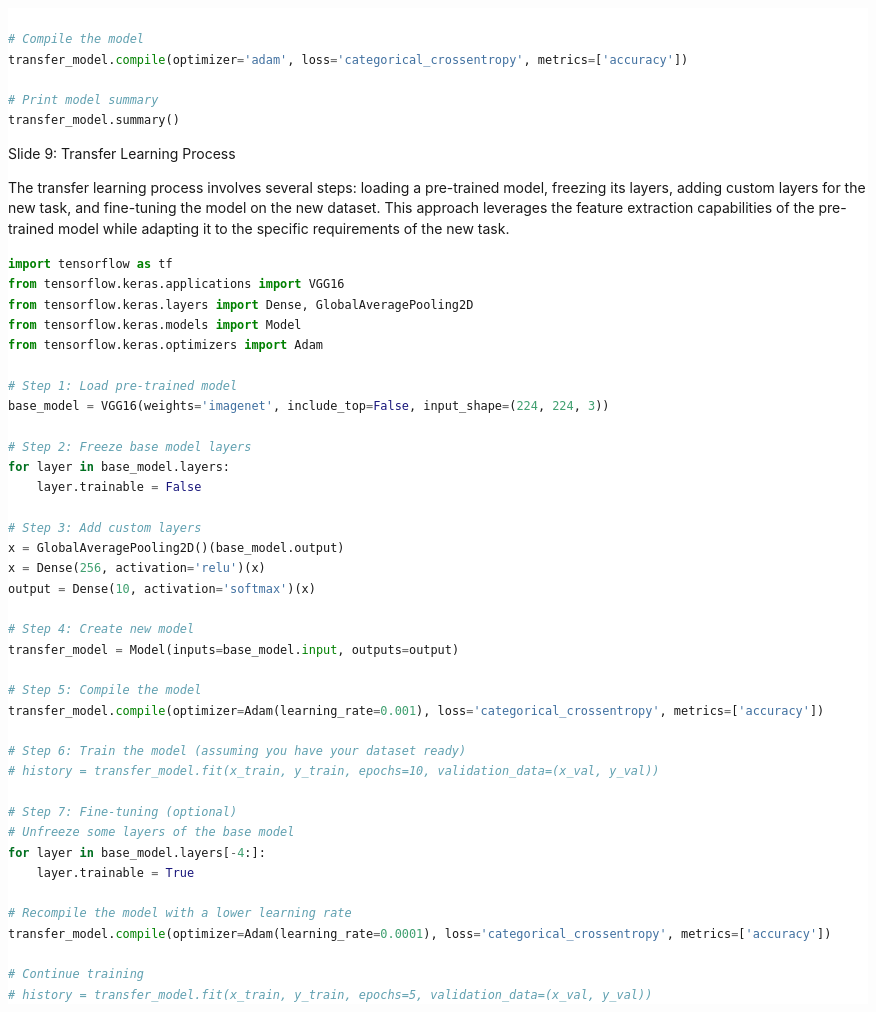 ```python

# Compile the model
transfer_model.compile(optimizer='adam', loss='categorical_crossentropy', metrics=['accuracy'])

# Print model summary
transfer_model.summary()
```

Slide 9: Transfer Learning Process

The transfer learning process involves several steps: loading a pre-trained model, freezing its layers, adding custom layers for the new task, and fine-tuning the model on the new dataset. This approach leverages the feature extraction capabilities of the pre-trained model while adapting it to the specific requirements of the new task.

```python
import tensorflow as tf
from tensorflow.keras.applications import VGG16
from tensorflow.keras.layers import Dense, GlobalAveragePooling2D
from tensorflow.keras.models import Model
from tensorflow.keras.optimizers import Adam

# Step 1: Load pre-trained model
base_model = VGG16(weights='imagenet', include_top=False, input_shape=(224, 224, 3))

# Step 2: Freeze base model layers
for layer in base_model.layers:
    layer.trainable = False

# Step 3: Add custom layers
x = GlobalAveragePooling2D()(base_model.output)
x = Dense(256, activation='relu')(x)
output = Dense(10, activation='softmax')(x)

# Step 4: Create new model
transfer_model = Model(inputs=base_model.input, outputs=output)

# Step 5: Compile the model
transfer_model.compile(optimizer=Adam(learning_rate=0.001), loss='categorical_crossentropy', metrics=['accuracy'])

# Step 6: Train the model (assuming you have your dataset ready)
# history = transfer_model.fit(x_train, y_train, epochs=10, validation_data=(x_val, y_val))

# Step 7: Fine-tuning (optional)
# Unfreeze some layers of the base model
for layer in base_model.layers[-4:]:
    layer.trainable = True

# Recompile the model with a lower learning rate
transfer_model.compile(optimizer=Adam(learning_rate=0.0001), loss='categorical_crossentropy', metrics=['accuracy'])

# Continue training
# history = transfer_model.fit(x_train, y_train, epochs=5, validation_data=(x_val, y_val))
```
